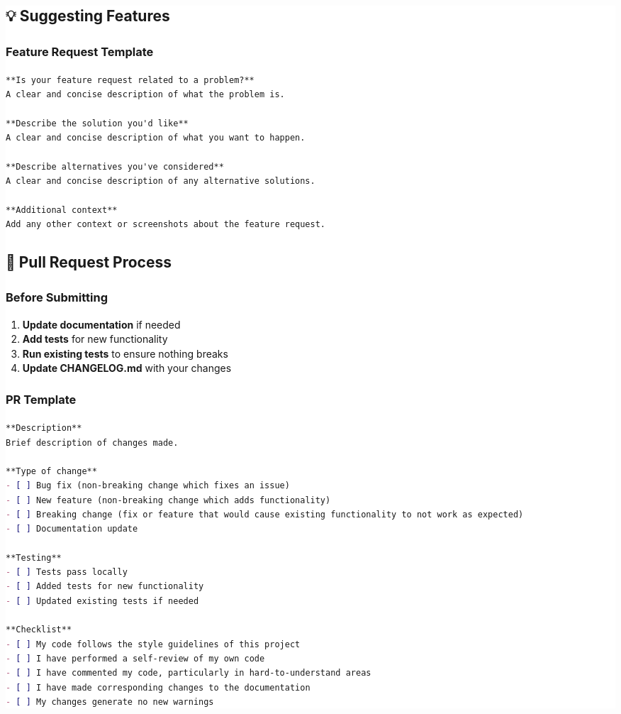 ## 💡 Suggesting Features

### Feature Request Template
```markdown
**Is your feature request related to a problem?**
A clear and concise description of what the problem is.

**Describe the solution you'd like**
A clear and concise description of what you want to happen.

**Describe alternatives you've considered**
A clear and concise description of any alternative solutions.

**Additional context**
Add any other context or screenshots about the feature request.
```

## 🔄 Pull Request Process

### Before Submitting
1. **Update documentation** if needed
2. **Add tests** for new functionality
3. **Run existing tests** to ensure nothing breaks
4. **Update CHANGELOG.md** with your changes

### PR Template
```markdown
**Description**
Brief description of changes made.

**Type of change**
- [ ] Bug fix (non-breaking change which fixes an issue)
- [ ] New feature (non-breaking change which adds functionality)
- [ ] Breaking change (fix or feature that would cause existing functionality to not work as expected)
- [ ] Documentation update

**Testing**
- [ ] Tests pass locally
- [ ] Added tests for new functionality
- [ ] Updated existing tests if needed

**Checklist**
- [ ] My code follows the style guidelines of this project
- [ ] I have performed a self-review of my own code
- [ ] I have commented my code, particularly in hard-to-understand areas
- [ ] I have made corresponding changes to the documentation
- [ ] My changes generate no new warnings
```
